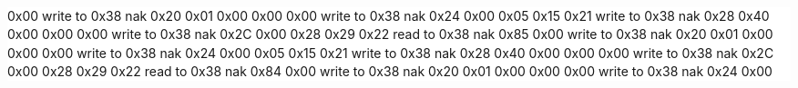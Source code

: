 0x00
write to 0x38 nak
0x20
0x01
0x00
0x00
0x00
write to 0x38 nak
0x24
0x00
0x05
0x15
0x21
write to 0x38 nak
0x28
0x40
0x00
0x00
0x00
write to 0x38 nak
0x2C
0x00
0x28
0x29
0x22
read to 0x38 nak
0x85
0x00
write to 0x38 nak
0x20
0x01
0x00
0x00
0x00
write to 0x38 nak
0x24
0x00
0x05
0x15
0x21
write to 0x38 nak
0x28
0x40
0x00
0x00
0x00
write to 0x38 nak
0x2C
0x00
0x28
0x29
0x22
read to 0x38 nak
0x84
0x00
write to 0x38 nak
0x20
0x01
0x00
0x00
0x00
write to 0x38 nak
0x24
0x00